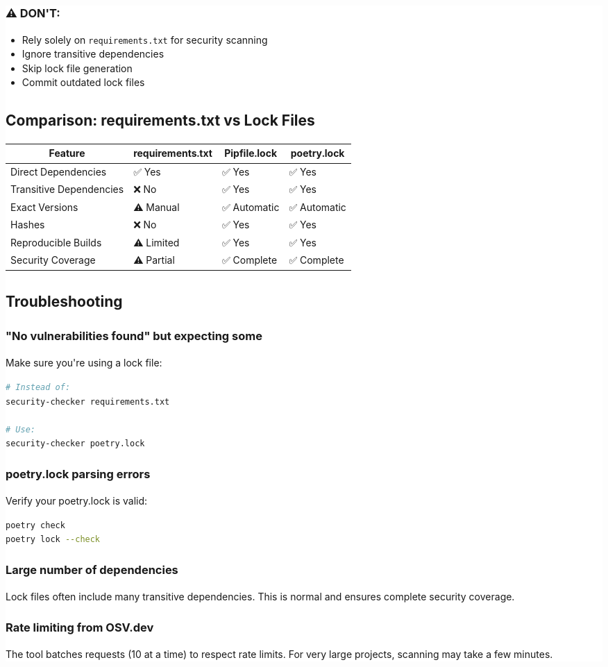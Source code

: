 ### ⚠️ DON'T:
- Rely solely on `requirements.txt` for security scanning
- Ignore transitive dependencies
- Skip lock file generation
- Commit outdated lock files

## Comparison: requirements.txt vs Lock Files

| Feature | requirements.txt | Pipfile.lock | poetry.lock |
|---------|------------------|--------------|-------------|
| Direct Dependencies | ✅ Yes | ✅ Yes | ✅ Yes |
| Transitive Dependencies | ❌ No | ✅ Yes | ✅ Yes |
| Exact Versions | ⚠️ Manual | ✅ Automatic | ✅ Automatic |
| Hashes | ❌ No | ✅ Yes | ✅ Yes |
| Reproducible Builds | ⚠️ Limited | ✅ Yes | ✅ Yes |
| Security Coverage | ⚠️ Partial | ✅ Complete | ✅ Complete |

## Troubleshooting

### "No vulnerabilities found" but expecting some

Make sure you're using a lock file:
```bash
# Instead of:
security-checker requirements.txt

# Use:
security-checker poetry.lock
```

### poetry.lock parsing errors

Verify your poetry.lock is valid:
```bash
poetry check
poetry lock --check
```

### Large number of dependencies

Lock files often include many transitive dependencies. This is normal and ensures complete security coverage.

### Rate limiting from OSV.dev

The tool batches requests (10 at a time) to respect rate limits. For very large projects, scanning may take a few minutes.
